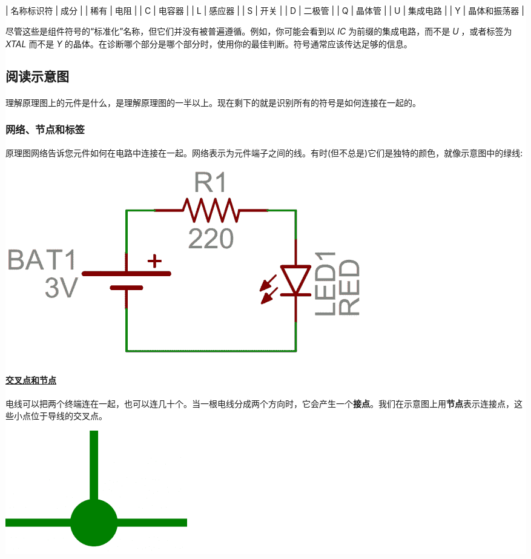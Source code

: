 | 名称标识符 | 成分 |
| 稀有 | 电阻 |
| C | 电容器 |
| L | 感应器 |
| S | 开关 |
| D | 二极管 |
| Q | 晶体管 |
| U | 集成电路 |
| Y | 晶体和振荡器 |

尽管这些是组件符号的“标准化”名称，但它们并没有被普遍遵循。例如，你可能会看到以 *IC* 为前缀的集成电路，而不是 *U* ，或者标签为 *XTAL* 而不是 *Y* 的晶体。在诊断哪个部分是哪个部分时，使用你的最佳判断。符号通常应该传达足够的信息。

## 阅读示意图

理解原理图上的元件是什么，是理解原理图的一半以上。现在剩下的就是识别所有的符号是如何连接在一起的。

### 网络、节点和标签

原理图网络告诉您元件如何在电路中连接在一起。网络表示为元件端子之间的线。有时(但不总是)它们是独特的颜色，就像示意图中的绿线:

[![Example of nets on a schematic](img/4e58067feec6b564dc9d2074e72d0e8e.png)](https://cdn.sparkfun.com/assets/d/2/9/c/c/51cdbd5fce395fc80b000000.png)

#### [交叉点和节点](#junction_node)

电线可以把两个终端连在一起，也可以连几十个。当一根电线分成两个方向时，它会产生一个**接点**。我们在示意图上用**节点**表示连接点，这些小点位于导线的交叉点。

[![A node](img/f976cf634664ea01d6cc004fd383e520.png)](https://cdn.sparkfun.com/assets/7/d/2/c/8/51cdb29dce395fa40b000000.png)
